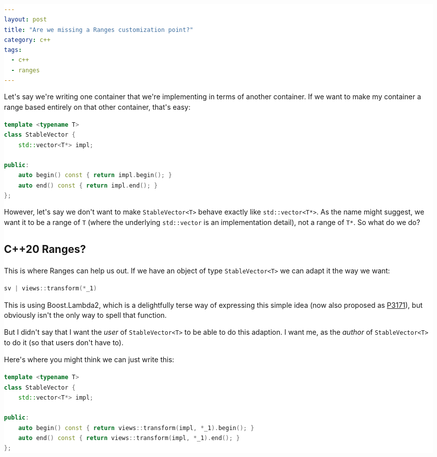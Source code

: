 ```yaml
---
layout: post
title: "Are we missing a Ranges customization point?"
category: c++
tags:
  - c++
  - ranges
---
```


Let's say we're writing one container that we're implementing in terms of another container. If we want to make my container a range based entirely on that other container, that's easy:

```cpp
template <typename T>
class StableVector {
    std::vector<T*> impl;

public:
    auto begin() const { return impl.begin(); }
    auto end() const { return impl.end(); }
};
```

However, let's say we don't want to make `StableVector<T>` behave exactly like `std::vector<T*>`. As the name might suggest, we want it to be a range of `T` (where the underlying `std::vector` is an implementation detail), not a range of `T*`. So what do we do?

## C++20 Ranges?

This is where Ranges can help us out. If we have an object of type `StableVector<T>` we can adapt it the way we want:

```cpp
sv | views::transform(*_1)
```

This is using Boost.Lambda2, which is a delightfully terse way of expressing this simple idea (now also proposed as [P3171](https://www.open-std.org/jtc1/sc22/wg21/docs/papers/2024/p3171r0.html)), but obviously isn't the only way to spell that function.

But I didn't say that I want the _user_ of `StableVector<T>` to be able to do this adaption. I want me, as the _author_ of `StableVector<T>` to do it (so that users don't have to).

Here's where you might think we can just write this:

```cpp
template <typename T>
class StableVector {
    std::vector<T*> impl;

public:
    auto begin() const { return views::transform(impl, *_1).begin(); }
    auto end() const { return views::transform(impl, *_1).end(); }
};
```
